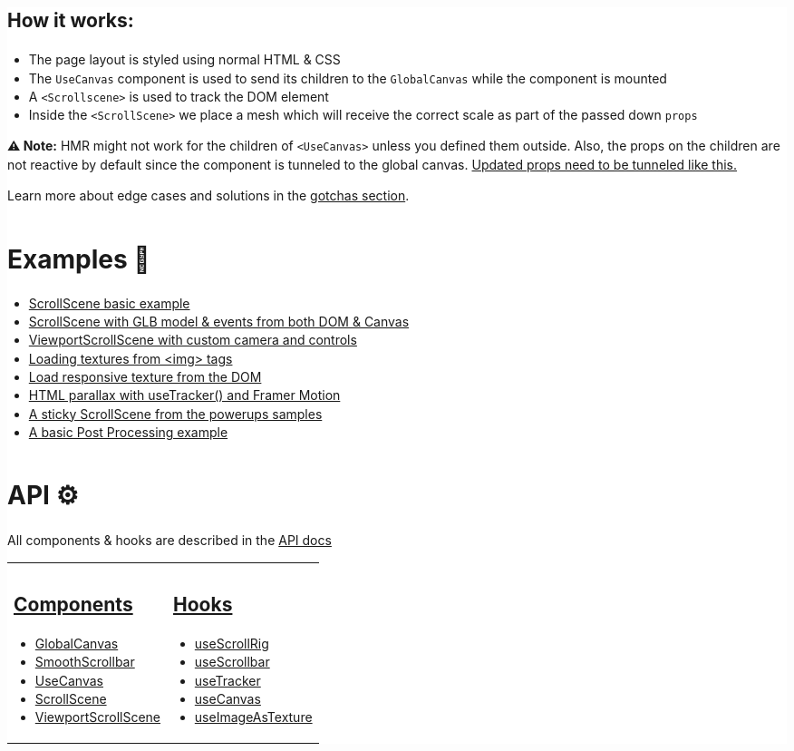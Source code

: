 ## How it works:

- The page layout is styled using normal HTML & CSS
- The `UseCanvas` component is used to send its children to the `GlobalCanvas` while the component is mounted
- A `<Scrollscene>` is used to track the DOM element
- Inside the `<ScrollScene>` we place a mesh which will receive the correct scale as part of the passed down `props`

**⚠️ Note:** HMR might not work for the children of `<UseCanvas>` unless you defined them outside. Also, the props on the children are not reactive by default since the component is tunneled to the global canvas. <a href="/docs/api.md#usecanvas">Updated props need to be tunneled like this.</a>

Learn more about edge cases and solutions in the <a href="#gotchas-">gotchas section</a>.

# Examples 🎪

- [ScrollScene basic example](https://codesandbox.io/s/hello-world-ibc8y7?file=/src/App.jsx)
- [ScrollScene with GLB model & events from both DOM & Canvas](https://codesandbox.io/s/scrollscene-with-glb-6l2fc3?file=/src/App.js)
- [ViewportScrollScene with custom camera and controls](https://codesandbox.io/s/hello-viewportscrollscene-fu0ky6?file=/src/App.jsx)
- [Loading textures from &lt;img&gt; tags](https://codesandbox.io/s/load-image-from-dom-n120ll?file=/src/App.jsx)
- [Load responsive texture from the DOM](https://codesandbox.io/s/load-responsive-picture-from-dom-rgcx4b?file=/src/App.jsx)
- [HTML parallax with useTracker() and Framer Motion](https://codesandbox.io/s/parallax-with-framer-motion-dx2v1p?file=/src/App.jsx)
- [A sticky ScrollScene from the powerups samples](https://codesandbox.io/s/r3f-scroll-rig-sticky-box-w5v4u7?file=/src/App.jsx)
- [A basic Post Processing example](https://codesandbox.io/p/sandbox/hello-scrollscene-forked-cp3n93?file=/src/App.jsx)

# API ⚙️

All components & hooks are described in the [API docs](/docs/api.md)

<table>
  <tr>
    <td valign="top">
      <h2><a href="/docs/api.md#components">Components</a></h2>
        <ul>
          <li><a href="/docs/api.md#globalcanvas">GlobalCanvas</a></li>
          <li><a href="/docs/api.md#smoothscrollbar">SmoothScrollbar</a></li>
          <li><a href="/docs/api.md#usecanvas">UseCanvas</a></li>
          <li><a href="/docs/api.md#scrollscene">ScrollScene</a></li>
          <li><a href="/docs/api.md#viewportscrollscene">ViewportScrollScene</a></li>
        </ul>
       <td valign="top">
       <h2> <a href="/docs/api.md#hooks">Hooks</a></h2>
        <ul>
          <li><a href="/docs/api.md#usescrollrig">useScrollRig</a></li>
          <li><a href="/docs/api.md#usescrollbar">useScrollbar</a></li>
          <li><a href="/docs/api.md#usetracker">useTracker</a></li>
          <li><a href="/docs/api.md#usecanvas-1">useCanvas</a></li>
          <li><a href="/docs/api.md#useimageastexture">useImageAsTexture</a></li>
        </ul>
    </td>
